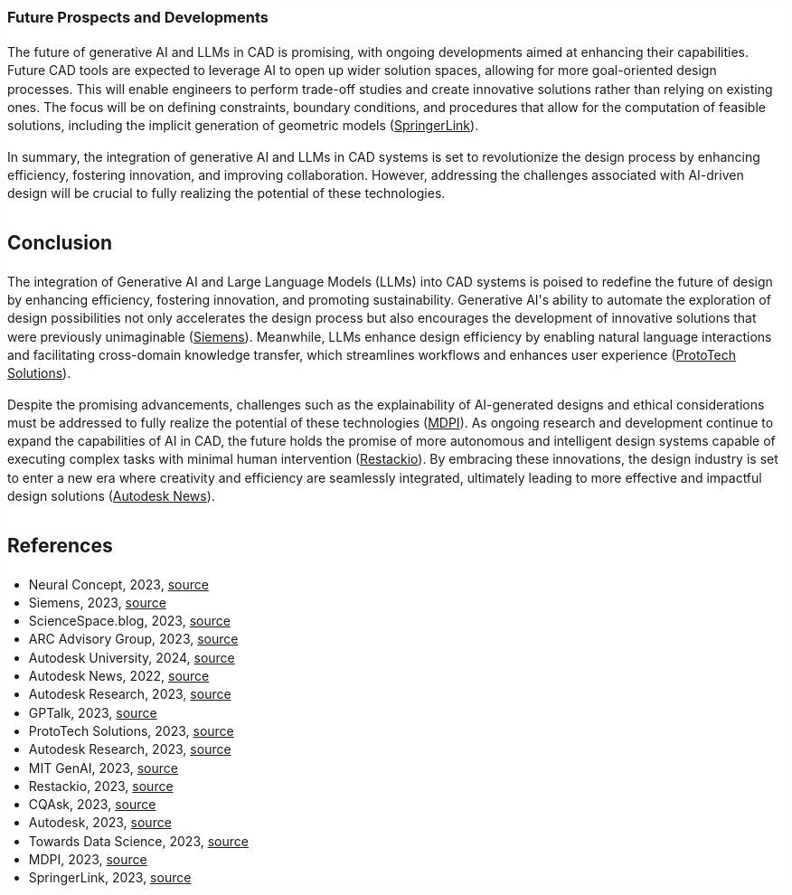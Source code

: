 ### Future Prospects and Developments

The future of generative AI and LLMs in CAD is promising, with ongoing developments aimed at enhancing their capabilities. Future CAD tools are expected to leverage AI to open up wider solution spaces, allowing for more goal-oriented design processes. This will enable engineers to perform trade-off studies and create innovative solutions rather than relying on existing ones. The focus will be on defining constraints, boundary conditions, and procedures that allow for the computation of feasible solutions, including the implicit generation of geometric models ([SpringerLink](https://link.springer.com/chapter/10.1007/978-3-031-25182-5_21)).

In summary, the integration of generative AI and LLMs in CAD systems is set to revolutionize the design process by enhancing efficiency, fostering innovation, and improving collaboration. However, addressing the challenges associated with AI-driven design will be crucial to fully realizing the potential of these technologies.

## Conclusion
The integration of Generative AI and Large Language Models (LLMs) into CAD systems is poised to redefine the future of design by enhancing efficiency, fostering innovation, and promoting sustainability. Generative AI's ability to automate the exploration of design possibilities not only accelerates the design process but also encourages the development of innovative solutions that were previously unimaginable ([Siemens](https://blogs.sw.siemens.com/art-of-the-possible/generative-engineering-and-the-role-of-simulation/)). Meanwhile, LLMs enhance design efficiency by enabling natural language interactions and facilitating cross-domain knowledge transfer, which streamlines workflows and enhances user experience ([ProtoTech Solutions](https://prototechsolutions.com/blog/how-is-ai-reshaping-cad-drafting/)).

Despite the promising advancements, challenges such as the explainability of AI-generated designs and ethical considerations must be addressed to fully realize the potential of these technologies ([MDPI](https://www.mdpi.com/2075-5309/14/1/220)). As ongoing research and development continue to expand the capabilities of AI in CAD, the future holds the promise of more autonomous and intelligent design systems capable of executing complex tasks with minimal human intervention ([Restackio](https://www.restack.io/p/ai-cad-knowledge-3d-generative-design-cat-ai)). By embracing these innovations, the design industry is set to enter a new era where creativity and efficiency are seamlessly integrated, ultimately leading to more effective and impactful design solutions ([Autodesk News](https://adsknews.autodesk.com/en/views/ai-lab-cvpr-2022/)).

## References
- Neural Concept, 2023, [source](https://www.neuralconcept.com/post/generative-design-the-role-of-ai-engineering-applied-use-cases)
- Siemens, 2023, [source](https://blogs.sw.siemens.com/art-of-the-possible/generative-engineering-and-the-role-of-simulation/)
- ScienceSpace.blog, 2023, [source](https://sciencespace.blog/ai-powered-cad/)
- ARC Advisory Group, 2023, [source](https://www.arcweb.com/industry-best-practices/understanding-role-ai-generative-engineering-design)
- Autodesk University, 2024, [source](https://www.autodesk.com/autodesk-university/class/Unlock-the-power-of-AI-in-AutoCAD-Toolsets-2024)
- Autodesk News, 2022, [source](https://adsknews.autodesk.com/en/views/ai-lab-cvpr-2022/)
- Autodesk Research, 2023, [source](https://www.research.autodesk.com/blog/autodesks-ai-innovations-transforming-sustainable-design-and-construction/)
- GPTalk, 2023, [source](https://medium.com/gptalk/from-words-to-creations-the-power-of-conversational-ai-in-cad-design-48ae16cbc66c)
- ProtoTech Solutions, 2023, [source](https://prototechsolutions.com/blog/how-is-ai-reshaping-cad-drafting/)
- Autodesk Research, 2023, [source](https://www.research.autodesk.com/publications/ai-lab-cad-llm/)
- MIT GenAI, 2023, [source](https://mit-genai.pubpub.org/pub/nmypmnhs)
- Restackio, 2023, [source](https://www.restack.io/p/ai-cad-knowledge-3d-generative-design-cat-ai)
- CQAsk, 2023, [source](https://github.com/OpenOrion/CQAsk)
- Autodesk, 2023, [source](https://www.autodesk.com/solutions/generative-design-ai-software)
- Towards Data Science, 2023, [source](https://towardsdatascience.com/redefining-conversational-ai-with-large-language-models-1ded152c3398)
- MDPI, 2023, [source](https://www.mdpi.com/2075-5309/14/1/220)
- SpringerLink, 2023, [source](https://link.springer.com/chapter/10.1007/978-3-031-25182-5_21)
